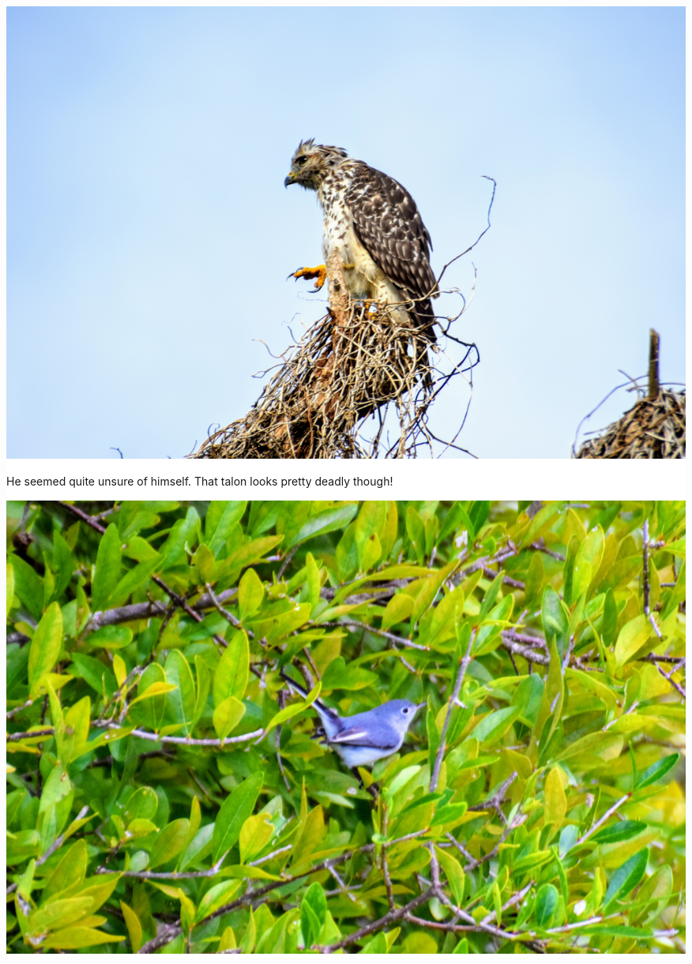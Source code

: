 ![red-shouldered3](/assets/images/posts/red-shouldered-3.jpg)

He seemed quite unsure of himself. That talon looks pretty deadly though!

![gnat](/assets/images/posts/gnat.jpg)
